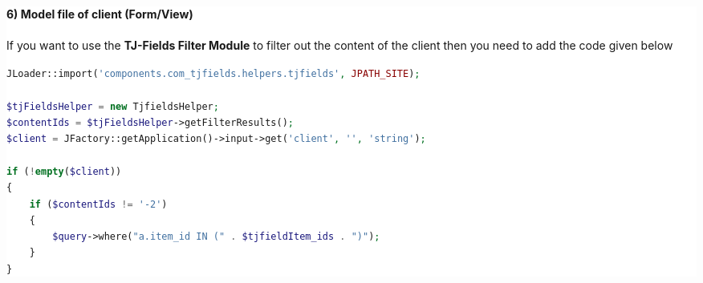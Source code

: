 #### 6) Model file of client (Form/View)

If you want to use the **TJ-Fields Filter Module** to filter out the content of the client then you need to add the code given below

```php
JLoader::import('components.com_tjfields.helpers.tjfields', JPATH_SITE);

$tjFieldsHelper = new TjfieldsHelper;
$contentIds = $tjFieldsHelper->getFilterResults();
$client = JFactory::getApplication()->input->get('client', '', 'string');

if (!empty($client))
{
	if ($contentIds != '-2')
	{
		$query->where("a.item_id IN (" . $tjfieldItem_ids . ")");
	}
}
```
